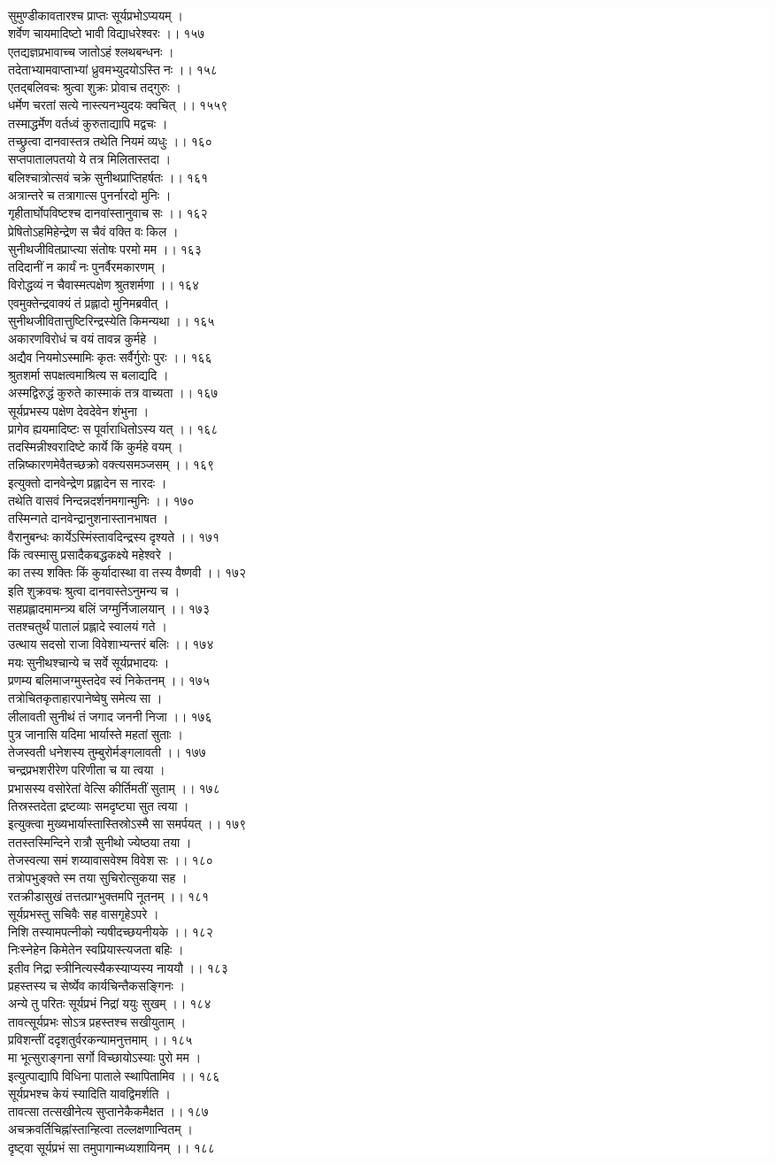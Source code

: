 सुमुण्डीकावतारश्च प्राप्तः सूर्यप्रभोऽप्ययम् ।  
शर्वेण चायमादिष्टो भावी विद्याधरेश्वरः ।। १५७  
एतद्यज्ञप्रभावाच्च जातोऽहं श्लथबन्धनः ।  
तदेताभ्यामवाप्ताभ्यां ध्रुवमभ्युदयोऽस्ति नः ।। १५८  
एतद्बलिवचः श्रुत्वा शुक्रः प्रोवाच तद्गुरुः ।  
धर्मेण चरतां सत्ये नास्त्यनभ्युदयः क्वचित् ।। १५५९  
तस्माद्धर्मेण वर्तध्वं कुरुताद्यापि मद्वचः ।  
तच्छ्रुत्वा दानवास्तत्र तथेति नियमं व्यधुः ।। १६०  
सप्तपातालपतयो ये तत्र मिलितास्तदा ।  
बलिश्चात्रोत्सवं चक्रे सुनीथप्राप्तिहर्षतः ।। १६१  
अत्रान्तरे च तत्रागात्स पुनर्नारदो मुनिः ।  
गृहीतार्घोपविष्टश्च दानवांस्तानुवाच सः ।। १६२  
प्रेषितोऽहमिहेन्द्रेण स चैवं वक्ति वः किल ।  
सुनीथजीवितप्राप्त्या संतोषः परमो मम ।। १६३  
तदिदानीं न कार्यं नः पुनर्वैरमकारणम् ।  
विरोद्धव्यं न चैवास्मत्पक्षेण श्रुतशर्मणा ।। १६४  
एवमुक्तेन्द्रवाक्यं तं प्रह्लादो मुनिमब्रवीत् ।  
सुनीथजीवितात्तुष्टिरिन्द्रस्येति किमन्यथा ।। १६५  
अकारणविरोधं च वयं तावन्न कुर्महे ।  
अद्यैव नियमोऽस्मामिः कृतः सर्वैर्गुरोः पुरः ।। १६६  
श्रुतशर्मा सपक्षत्वमाश्रित्य स बलाद्यदि ।  
अस्मद्विरुद्धं कुरुते कास्माकं तत्र वाच्यता ।। १६७  
सूर्यप्रभस्य पक्षेण देवदेवेन शंभुना ।  
प्रागेव ह्ययमादिष्टः स पूर्वाराधितोऽस्य यत् ।। १६८  
तदस्मिन्नीश्वरादिष्टे कार्ये किं कुर्महे वयम् ।  
तन्निष्कारणमेवैतच्छक्रो वक्त्यसमञ्जसम् ।। १६९  
इत्युक्तो दानवेन्द्रेण प्रह्लादेन स नारदः ।  
तथेति वासवं निन्दन्नदर्शनमगान्मुनिः ।। १७०  
तस्मिन्गते दानवेन्द्रानुशनास्तानभाषत ।  
वैरानुबन्धः कार्येऽस्मिंस्तावदिन्द्रस्य दृश्यते ।। १७१  
किं त्वस्मासु प्रसादैकबद्धकक्ष्ये महेश्वरे ।  
का तस्य शक्तिः किं कुर्यादास्था वा तस्य वैष्णवी ।। १७२  
इति शुक्रवचः श्रुत्वा दानवास्तेऽनुमन्य च ।  
सहप्रह्लादमामन्त्र्य बलिं जग्मुर्निजालयान् ।। १७३  
ततश्चतुर्थं पातालं प्रह्लादे स्वालयं गते ।  
उत्थाय सदसो राजा विवेशाभ्यन्तरं बलिः ।। १७४  
मयः सुनीथश्चान्ये च सर्वे सूर्यप्रभादयः ।  
प्रणम्य बलिमाजग्मुस्तदेव स्वं निकेतनम् ।। १७५  
तत्रोचितकृताहारपानेष्वेषु समेत्य सा ।  
लीलावती सुनीथं तं जगाद जननी निजा ।। १७६  
पुत्र जानासि यदिमा भार्यास्ते महतां सुताः ।  
तेजस्वती धनेशस्य तुम्बुरोर्मङ्गलावती ।। १७७  
चन्द्रप्रभशरीरेण परिणीता च या त्वया ।  
प्रभासस्य वसोरेतां वेत्सि कीर्तिमतीं सुताम् ।। १७८  
तिस्रस्तदेता द्रष्टव्याः समदृष्ट्या सुत त्वया ।  
इत्युक्त्वा मुख्यभार्यास्तास्तिस्रोऽस्मै सा समर्पयत् ।। १७९  
ततस्तस्मिन्दिने रात्रौ सुनीथो ज्येष्ठया तया ।  
तेजस्वत्या समं शय्यावासवेश्म विवेश सः ।। १८०  
तत्रोपभुङ्क्ते स्म तया सुचिरोत्सुकया सह ।  
रतक्रीडासुखं तत्तत्प्राग्भुक्तमपि नूतनम् ।। १८१  
सूर्यप्रभस्तु सचिवैः सह वासगृहेऽपरे ।  
निशि तस्यामपत्नीको न्यषीदच्छयनीयके ।। १८२  
निःस्नेहेन किमेतेन स्वप्रियास्त्यजता बहिः ।  
इतीव निद्रा स्त्रीनित्यस्यैकस्याप्यस्य नाययौ ।। १८३  
प्रहस्तस्य च सेर्ष्येव कार्यचिन्तैकसङ्गिनः ।  
अन्ये तु परितः सूर्यप्रभं निद्रां ययुः सुखम् ।। १८४  
तावत्सूर्यप्रभः सोऽत्र प्रहस्तश्च सखीयुताम् ।  
प्रविशन्तीं ददृशतुर्वरकन्यामनुत्तमाम् ।। १८५  
मा भूत्सुराङ्गना सर्गो विच्छायोऽस्याः पुरो मम ।  
इत्युत्पाद्यापि विधिना पाताले स्थापितामिव ।। १८६  
सूर्यप्रभश्च केयं स्यादिति यावद्विमर्शति ।  
तावत्सा तत्सखीनेत्य सुप्तानेकैकमैक्षत ।। १८७  
अचक्रवर्तिचिह्नांस्तान्हित्वा तल्लक्षणान्वितम् ।  
दृष्ट्वा सूर्यप्रभं सा तमुपागान्मध्यशायिनम् ।। १८८  